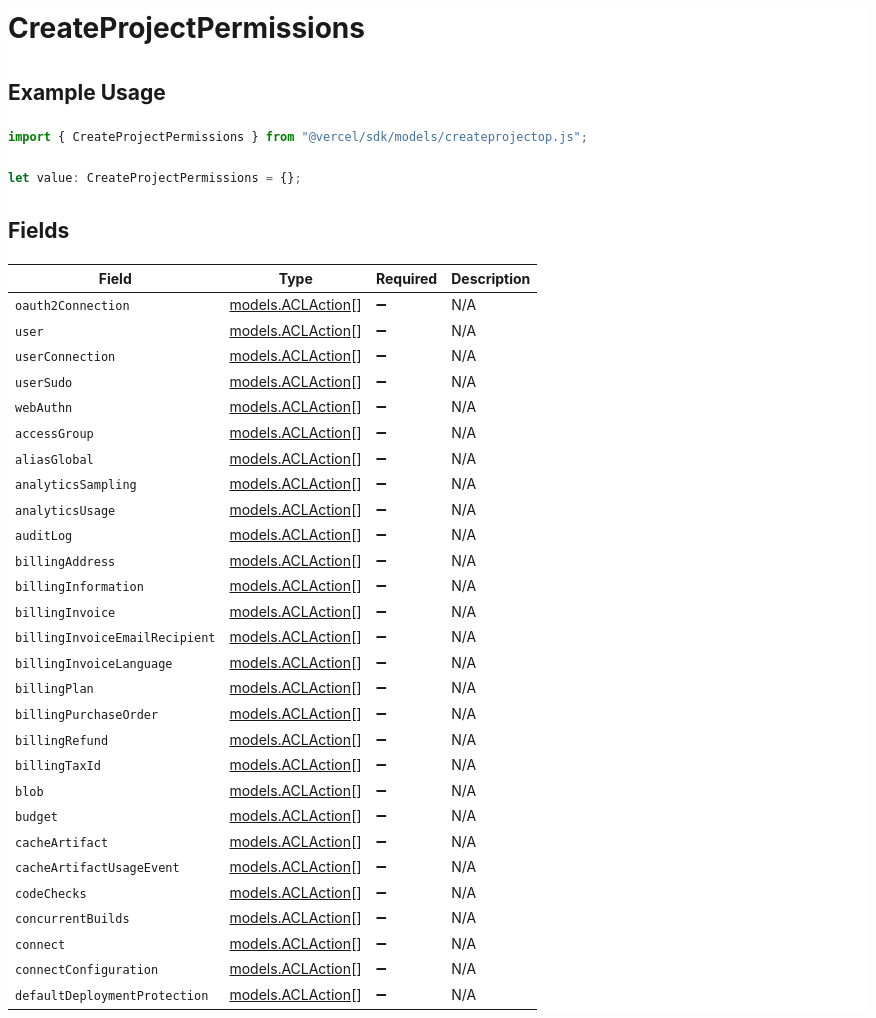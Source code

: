 # CreateProjectPermissions

## Example Usage

```typescript
import { CreateProjectPermissions } from "@vercel/sdk/models/createprojectop.js";

let value: CreateProjectPermissions = {};
```

## Fields

| Field                                        | Type                                         | Required                                     | Description                                  |
| -------------------------------------------- | -------------------------------------------- | -------------------------------------------- | -------------------------------------------- |
| `oauth2Connection`                           | [models.ACLAction](../models/aclaction.md)[] | :heavy_minus_sign:                           | N/A                                          |
| `user`                                       | [models.ACLAction](../models/aclaction.md)[] | :heavy_minus_sign:                           | N/A                                          |
| `userConnection`                             | [models.ACLAction](../models/aclaction.md)[] | :heavy_minus_sign:                           | N/A                                          |
| `userSudo`                                   | [models.ACLAction](../models/aclaction.md)[] | :heavy_minus_sign:                           | N/A                                          |
| `webAuthn`                                   | [models.ACLAction](../models/aclaction.md)[] | :heavy_minus_sign:                           | N/A                                          |
| `accessGroup`                                | [models.ACLAction](../models/aclaction.md)[] | :heavy_minus_sign:                           | N/A                                          |
| `aliasGlobal`                                | [models.ACLAction](../models/aclaction.md)[] | :heavy_minus_sign:                           | N/A                                          |
| `analyticsSampling`                          | [models.ACLAction](../models/aclaction.md)[] | :heavy_minus_sign:                           | N/A                                          |
| `analyticsUsage`                             | [models.ACLAction](../models/aclaction.md)[] | :heavy_minus_sign:                           | N/A                                          |
| `auditLog`                                   | [models.ACLAction](../models/aclaction.md)[] | :heavy_minus_sign:                           | N/A                                          |
| `billingAddress`                             | [models.ACLAction](../models/aclaction.md)[] | :heavy_minus_sign:                           | N/A                                          |
| `billingInformation`                         | [models.ACLAction](../models/aclaction.md)[] | :heavy_minus_sign:                           | N/A                                          |
| `billingInvoice`                             | [models.ACLAction](../models/aclaction.md)[] | :heavy_minus_sign:                           | N/A                                          |
| `billingInvoiceEmailRecipient`               | [models.ACLAction](../models/aclaction.md)[] | :heavy_minus_sign:                           | N/A                                          |
| `billingInvoiceLanguage`                     | [models.ACLAction](../models/aclaction.md)[] | :heavy_minus_sign:                           | N/A                                          |
| `billingPlan`                                | [models.ACLAction](../models/aclaction.md)[] | :heavy_minus_sign:                           | N/A                                          |
| `billingPurchaseOrder`                       | [models.ACLAction](../models/aclaction.md)[] | :heavy_minus_sign:                           | N/A                                          |
| `billingRefund`                              | [models.ACLAction](../models/aclaction.md)[] | :heavy_minus_sign:                           | N/A                                          |
| `billingTaxId`                               | [models.ACLAction](../models/aclaction.md)[] | :heavy_minus_sign:                           | N/A                                          |
| `blob`                                       | [models.ACLAction](../models/aclaction.md)[] | :heavy_minus_sign:                           | N/A                                          |
| `budget`                                     | [models.ACLAction](../models/aclaction.md)[] | :heavy_minus_sign:                           | N/A                                          |
| `cacheArtifact`                              | [models.ACLAction](../models/aclaction.md)[] | :heavy_minus_sign:                           | N/A                                          |
| `cacheArtifactUsageEvent`                    | [models.ACLAction](../models/aclaction.md)[] | :heavy_minus_sign:                           | N/A                                          |
| `codeChecks`                                 | [models.ACLAction](../models/aclaction.md)[] | :heavy_minus_sign:                           | N/A                                          |
| `concurrentBuilds`                           | [models.ACLAction](../models/aclaction.md)[] | :heavy_minus_sign:                           | N/A                                          |
| `connect`                                    | [models.ACLAction](../models/aclaction.md)[] | :heavy_minus_sign:                           | N/A                                          |
| `connectConfiguration`                       | [models.ACLAction](../models/aclaction.md)[] | :heavy_minus_sign:                           | N/A                                          |
| `defaultDeploymentProtection`                | [models.ACLAction](../models/aclaction.md)[] | :heavy_minus_sign:                           | N/A                                          |